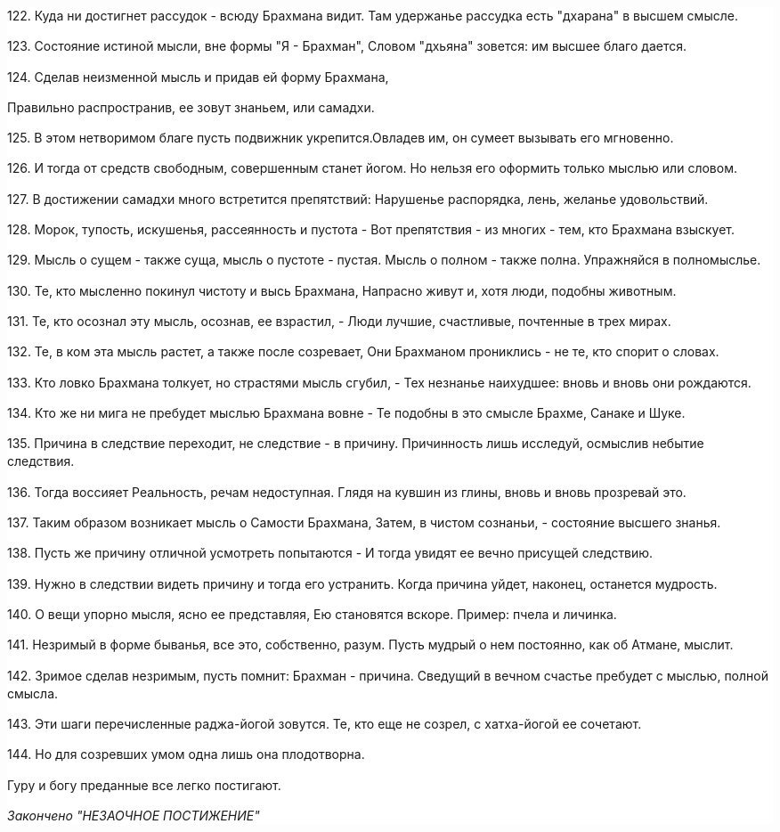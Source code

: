  122\. Куда ни достигнет рассудок - всюду Брахмана видит. Там удержанье рассудка есть "дхарана" в высшем смысле.

 123\. Состояние истиной мысли, вне формы "Я - Брахман", Словом "дхьяна" зовется: им высшее благо дается.

 124\. Сделав неизменной мысль и придав ей форму Брахмана,

 Правильно распространив, ее зовут знаньем, или самадхи.

 125\. В этом нетворимом благе пусть подвижник укрепится.Овладев им, он сумеет вызывать его мгновенно.

 126\. И тогда от средств свободным, совершенным станет йогом. Но нельзя его оформить только мыслью или словом.

 127\. В достижении самадхи много встретится препятствий: Нарушенье распорядка, лень, желанье удовольствий.

 128\. Морок, тупость, искушенья, рассеянность и пустота - Вот препятствия - из многих - тем, кто Брахмана взыскует.

 129\. Мысль о сущем - также суща, мысль о пустоте - пустая. Мысль о полном - также полна. Упражняйся в полномыслье.

 130\. Те, кто мысленно покинул чистоту и высь Брахмана, Напрасно живут и, хотя люди, подобны животным.

 131\. Те, кто осознал эту мысль, осознав, ее взрастил, - Люди лучшие, счастливые, почтенные в трех мирах.

 132\. Те, в ком эта мысль растет, а также после созревает, Они Брахманом прониклись - не те, кто спорит о словах.

 133\. Кто ловко Брахмана толкует, но страстями мысль сгубил, - Тех незнанье наихудшее: вновь и вновь они рождаются.

 134\. Кто же ни мига не пребудет мыслью Брахмана вовне - Те подобны в это смысле Брахме, Санаке и Шуке.

 135\. Причина в следствие переходит, не следствие - в причину. Причинность лишь исследуй, осмыслив небытие следствия.

 136\. Тогда воссияет Реальность, речам недоступная. Глядя на кувшин из глины, вновь и вновь прозревай это.

 137\. Таким образом возникает мысль о Самости Брахмана, Затем, в чистом сознаньи, - состояние высшего знанья.

 138\. Пусть же причину отличной усмотреть попытаются - И тогда увидят ее вечно присущей следствию.

 139\. Нужно в следствии видеть причину и тогда его устранить. Когда причина уйдет, наконец, останется мудрость.

 140\. О вещи упорно мысля, ясно ее представляя, Ею становятся вскоре. Пример: пчела и личинка.

 141\. Незримый в форме быванья, все это, собственно, разум. Пусть мудрый о нем постоянно, как об Атмане, мыслит.

 142\. Зримое сделав незримым, пусть помнит: Брахман - причина. Сведущий в вечном счастье пребудет с мыслью, полной смысла.

 143\. Эти шаги перечисленные раджа-йогой зовутся. Те, кто еще не созрел, с хатха-йогой ее сочетают.

 144\. Но для созревших умом одна лишь она плодотворна.

 Гуру и богу преданные все легко постигают.

_Закончено "НЕЗАОЧНОЕ ПОСТИЖЕНИЕ"_ 
